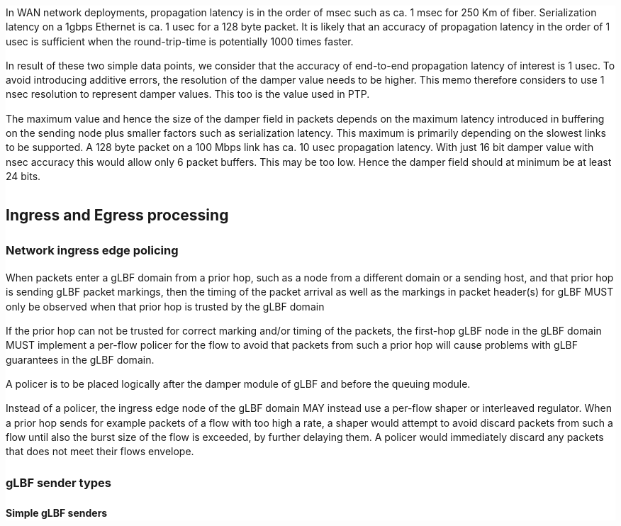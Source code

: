 In WAN network deployments, propagation latency is in the order of
msec such as ca. 1 msec for 250 Km of fiber. Serialization latency
on a 1gbps Ethernet is ca. 1 usec for a 128 byte packet. It is
likely that an accuracy of propagation latency in the order of
1 usec is sufficient when the round-trip-time is potentially
1000 times faster.

In result of these two simple data points, we consider that the
accuracy of end-to-end propagation latency of interest is 1 usec.
To avoid introducing additive errors, the resolution
of the damper value needs to be higher. This memo therefore
considers to use 1 nsec resolution to represent damper values.
This too is the value used in PTP.

The maximum value and hence the size of the damper field in
packets depends on the maximum latency introduced in
buffering on the sending node plus smaller factors such
as serialization latency. This maximum is primarily depending
on the slowest links to be supported. A 128 byte packet
on a 100 Mbps link has ca. 10 usec propagation latency.
With just 16 bit damper value with nsec accuracy this would
allow only 6 packet buffers. This may be too low. Hence
the damper field should at minimum be at least 24 bits.

## Ingress and Egress processing

### Network ingress edge policing

When packets enter a gLBF domain from a prior hop,
such as a node from a different domain or a sending host, and that
prior hop is sending gLBF packet markings, then the timing
of the packet arrival as well as the markings in packet header(s) for
gLBF MUST only be observed when that prior hop is trusted by the gLBF domain

If the prior hop can not be trusted for correct marking and/or timing of
the packets, the first-hop gLBF node in the gLBF domain MUST implement
a per-flow policer for the flow to avoid that packets from such a prior hop will cause
problems with gLBF guarantees in the gLBF domain.

A policer is to be placed logically after the damper module of gLBF and 
before the queuing module.

Instead of a policer, the ingress edge node of the gLBF domain MAY instead
use a per-flow shaper or interleaved regulator. When a prior hop sends
for example packets of a flow with too high a rate, a shaper would
attempt to avoid discard packets from such a flow until also the burst size
of the flow is exceeded, by further delaying them. A policer would immediately
discard any packets that does not meet their flows envelope.

### gLBF sender types

#### Simple gLBF senders 
